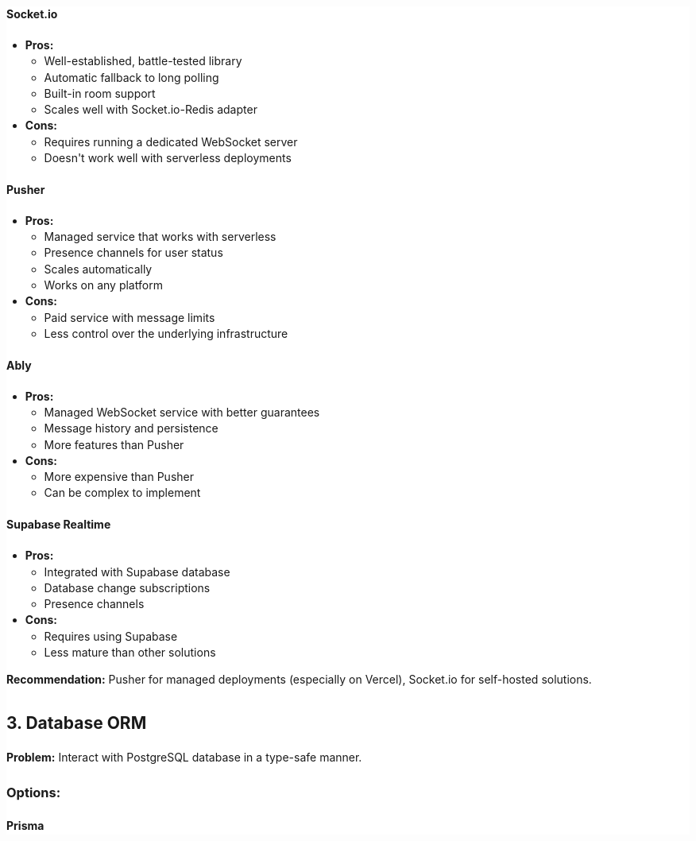 #### Socket.io

- **Pros:**
  - Well-established, battle-tested library
  - Automatic fallback to long polling
  - Built-in room support
  - Scales well with Socket.io-Redis adapter
- **Cons:**
  - Requires running a dedicated WebSocket server
  - Doesn't work well with serverless deployments

#### Pusher

- **Pros:**
  - Managed service that works with serverless
  - Presence channels for user status
  - Scales automatically
  - Works on any platform
- **Cons:**
  - Paid service with message limits
  - Less control over the underlying infrastructure

#### Ably

- **Pros:**
  - Managed WebSocket service with better guarantees
  - Message history and persistence
  - More features than Pusher
- **Cons:**
  - More expensive than Pusher
  - Can be complex to implement

#### Supabase Realtime

- **Pros:**
  - Integrated with Supabase database
  - Database change subscriptions
  - Presence channels
- **Cons:**
  - Requires using Supabase
  - Less mature than other solutions

**Recommendation:** Pusher for managed deployments (especially on Vercel), Socket.io for self-hosted solutions.

## 3. Database ORM

**Problem:** Interact with PostgreSQL database in a type-safe manner.

### Options:

#### Prisma
